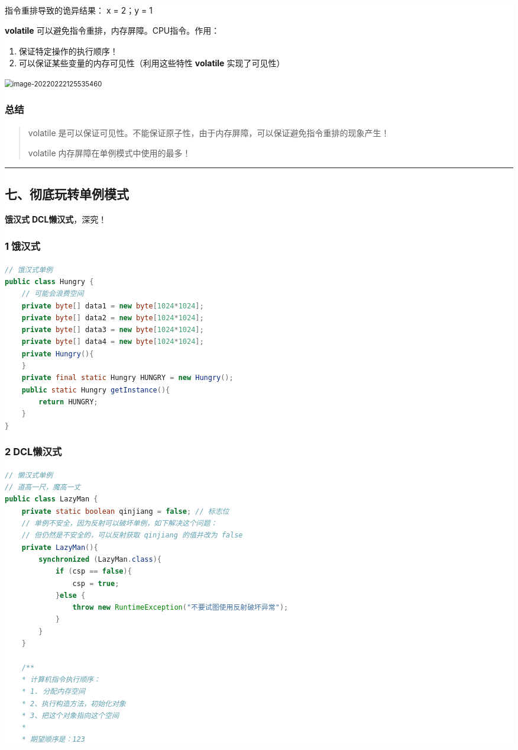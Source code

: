 指令重排导致的诡异结果： x = 2；y = 1

**volatile** 可以避免指令重排，内存屏障。CPU指令。作用：

1. 保证特定操作的执行顺序！
2. 可以保证某些变量的内存可见性（利用这些特性 **volatile** 实现了可见性）

<img src="C:\Users\Administrator\AppData\Roaming\Typora\typora-user-images\image-20220222125535460.png" alt="image-20220222125535460" style="zoom:80%;" />

### 总结

> volatile 是可以保证可见性。不能保证原子性，由于内存屏障，可以保证避免指令重排的现象产生！
>
> volatile 内存屏障在单例模式中使用的最多！

---

## 七、彻底玩转单例模式

**饿汉式** **DCL懒汉式**，深究！

### 1 饿汉式

```java
// 饿汉式单例
public class Hungry {
    // 可能会浪费空间
    private byte[] data1 = new byte[1024*1024];
    private byte[] data2 = new byte[1024*1024];
    private byte[] data3 = new byte[1024*1024];
    private byte[] data4 = new byte[1024*1024];
    private Hungry(){
    }
    private final static Hungry HUNGRY = new Hungry();
    public static Hungry getInstance(){
        return HUNGRY;
    }
}
```

### 2 DCL懒汉式

```java
// 懒汉式单例
// 道高一尺，魔高一丈
public class LazyMan {
    private static boolean qinjiang = false; // 标志位
    // 单例不安全，因为反射可以破坏单例，如下解决这个问题：
    // 但仍然是不安全的，可以反射获取 qinjiang 的值并改为 false
    private LazyMan(){
        synchronized (LazyMan.class){
            if (csp == false){
                csp = true;            
            }else {                
                throw new RuntimeException("不要试图使用反射破坏异常");            
            }        
        }    
    }  
    
    /**     
    * 计算机指令执行顺序：     
    * 1. 分配内存空间     
    * 2、执行构造方法，初始化对象     
    * 3、把这个对象指向这个空间     
    *     
    * 期望顺序是：123     
```